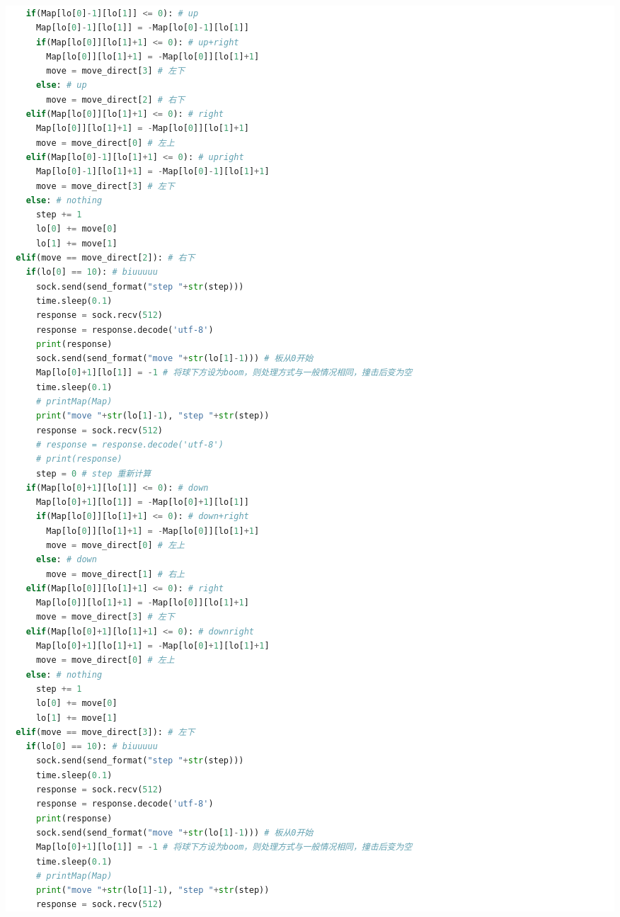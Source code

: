 ```python
    if(Map[lo[0]-1][lo[1]] <= 0): # up
      Map[lo[0]-1][lo[1]] = -Map[lo[0]-1][lo[1]]
      if(Map[lo[0]][lo[1]+1] <= 0): # up+right
        Map[lo[0]][lo[1]+1] = -Map[lo[0]][lo[1]+1]
        move = move_direct[3] # 左下
      else: # up
        move = move_direct[2] # 右下
    elif(Map[lo[0]][lo[1]+1] <= 0): # right
      Map[lo[0]][lo[1]+1] = -Map[lo[0]][lo[1]+1]
      move = move_direct[0] # 左上
    elif(Map[lo[0]-1][lo[1]+1] <= 0): # upright
      Map[lo[0]-1][lo[1]+1] = -Map[lo[0]-1][lo[1]+1]
      move = move_direct[3] # 左下
    else: # nothing
      step += 1
      lo[0] += move[0]
      lo[1] += move[1]
  elif(move == move_direct[2]): # 右下
    if(lo[0] == 10): # biuuuuu
      sock.send(send_format("step "+str(step)))
      time.sleep(0.1)
      response = sock.recv(512)
      response = response.decode('utf-8')
      print(response)
      sock.send(send_format("move "+str(lo[1]-1))) # 板从0开始
      Map[lo[0]+1][lo[1]] = -1 # 将球下方设为boom，则处理方式与一般情况相同，撞击后变为空
      time.sleep(0.1)
      # printMap(Map)
      print("move "+str(lo[1]-1), "step "+str(step))
      response = sock.recv(512)
      # response = response.decode('utf-8')
      # print(response)
      step = 0 # step 重新计算
    if(Map[lo[0]+1][lo[1]] <= 0): # down
      Map[lo[0]+1][lo[1]] = -Map[lo[0]+1][lo[1]]
      if(Map[lo[0]][lo[1]+1] <= 0): # down+right
        Map[lo[0]][lo[1]+1] = -Map[lo[0]][lo[1]+1]
        move = move_direct[0] # 左上
      else: # down
        move = move_direct[1] # 右上
    elif(Map[lo[0]][lo[1]+1] <= 0): # right
      Map[lo[0]][lo[1]+1] = -Map[lo[0]][lo[1]+1]
      move = move_direct[3] # 左下
    elif(Map[lo[0]+1][lo[1]+1] <= 0): # downright
      Map[lo[0]+1][lo[1]+1] = -Map[lo[0]+1][lo[1]+1]
      move = move_direct[0] # 左上
    else: # nothing
      step += 1
      lo[0] += move[0]
      lo[1] += move[1]
  elif(move == move_direct[3]): # 左下
    if(lo[0] == 10): # biuuuuu
      sock.send(send_format("step "+str(step)))
      time.sleep(0.1)
      response = sock.recv(512)
      response = response.decode('utf-8')
      print(response)
      sock.send(send_format("move "+str(lo[1]-1))) # 板从0开始
      Map[lo[0]+1][lo[1]] = -1 # 将球下方设为boom，则处理方式与一般情况相同，撞击后变为空
      time.sleep(0.1)
      # printMap(Map)
      print("move "+str(lo[1]-1), "step "+str(step))
      response = sock.recv(512)
```